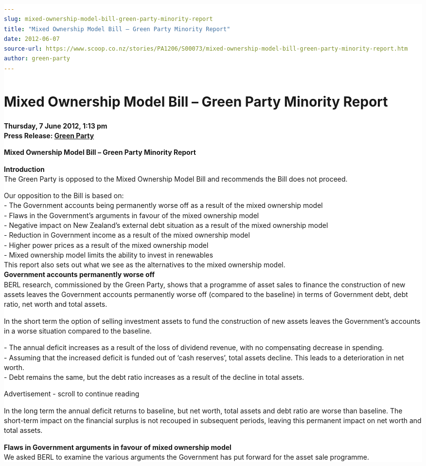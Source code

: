 ```yaml
---
slug: mixed-ownership-model-bill-green-party-minority-report
title: "Mixed Ownership Model Bill – Green Party Minority Report"
date: 2012-06-07
source-url: https://www.scoop.co.nz/stories/PA1206/S00073/mixed-ownership-model-bill-green-party-minority-report.htm
author: green-party
---
```

Mixed Ownership Model Bill – Green Party Minority Report
========================================================

**Thursday, 7 June 2012, 1:13 pm**  
**Press Release: [Green Party](https://info.scoop.co.nz/Green_Party)**

  
**Mixed Ownership Model Bill – Green Party Minority Report**  
  
**Introduction**  
The Green Party is opposed to the Mixed Ownership Model Bill and recommends the Bill does not proceed.

Our opposition to the Bill is based on:  
\- The Government accounts being permanently worse off as a result of the mixed ownership model  
\- Flaws in the Government’s arguments in favour of the mixed ownership model  
\- Negative impact on New Zealand’s external debt situation as a result of the mixed ownership model  
\- Reduction in Government income as a result of the mixed ownership model  
\- Higher power prices as a result of the mixed ownership model  
\- Mixed ownership model limits the ability to invest in renewables  
This report also sets out what we see as the alternatives to the mixed ownership model.  
**Government accounts permanently worse off**  
BERL research, commissioned by the Green Party, shows that a programme of asset sales to finance the construction of new assets leaves the Government accounts permanently worse off (compared to the baseline) in terms of Government debt, debt ratio, net worth and total assets.

In the short term the option of selling investment assets to fund the construction of new assets leaves the Government’s accounts in a worse situation compared to the baseline.

\- The annual deficit increases as a result of the loss of dividend revenue, with no compensating decrease in spending.  
\- Assuming that the increased deficit is funded out of ‘cash reserves’, total assets decline. This leads to a deterioration in net worth.  
\- Debt remains the same, but the debt ratio increases as a result of the decline in total assets.

Advertisement - scroll to continue reading





In the long term the annual deficit returns to baseline, but net worth, total assets and debt ratio are worse than baseline. The short-term impact on the financial surplus is not recouped in subsequent periods, leaving this permanent impact on net worth and total assets.  
  
**Flaws in Government arguments in favour of mixed ownership model**  
We asked BERL to examine the various arguments the Government has put forward for the asset sale programme.
